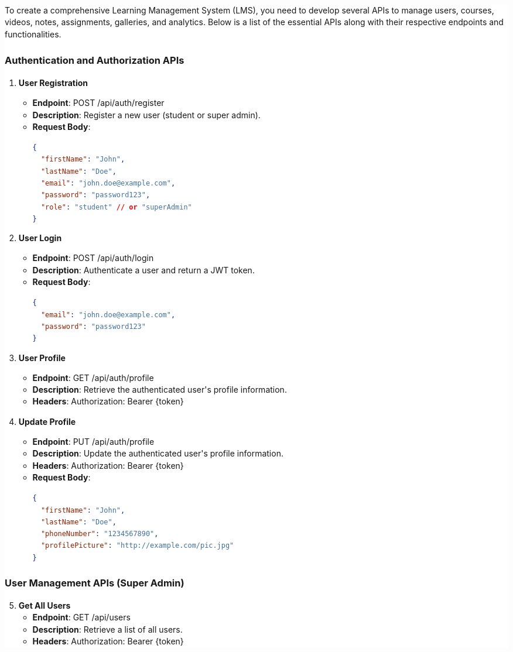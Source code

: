 To create a comprehensive Learning Management System (LMS), you need to develop several APIs to manage users, courses, videos, notes, assignments, galleries, and analytics. Below is a list of the essential APIs along with their respective endpoints and functionalities.

### Authentication and Authorization APIs

1. **User Registration**
   - **Endpoint**: POST /api/auth/register
   - **Description**: Register a new user (student or super admin).
   - **Request Body**:
     ```json
     {
       "firstName": "John",
       "lastName": "Doe",
       "email": "john.doe@example.com",
       "password": "password123",
       "role": "student" // or "superAdmin"
     }
     ```

2. **User Login**
   - **Endpoint**: POST /api/auth/login
   - **Description**: Authenticate a user and return a JWT token.
   - **Request Body**:
     ```json
     {
       "email": "john.doe@example.com",
       "password": "password123"
     }
     ```

3. **User Profile**
   - **Endpoint**: GET /api/auth/profile
   - **Description**: Retrieve the authenticated user's profile information.
   - **Headers**: Authorization: Bearer {token}

4. **Update Profile**
   - **Endpoint**: PUT /api/auth/profile
   - **Description**: Update the authenticated user's profile information.
   - **Headers**: Authorization: Bearer {token}
   - **Request Body**:
     ```json
     {
       "firstName": "John",
       "lastName": "Doe",
       "phoneNumber": "1234567890",
       "profilePicture": "http://example.com/pic.jpg"
     }
     ```

### User Management APIs (Super Admin)

5. **Get All Users**
   - **Endpoint**: GET /api/users
   - **Description**: Retrieve a list of all users.
   - **Headers**: Authorization: Bearer {token}
